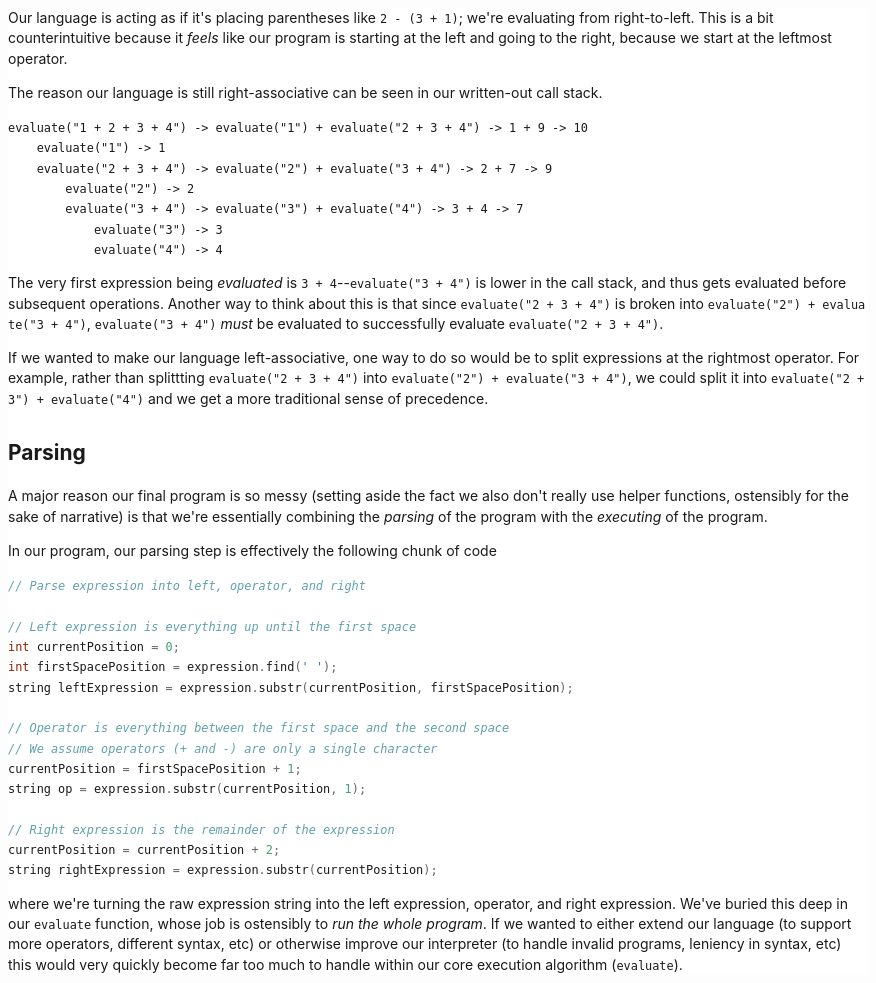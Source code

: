 Our language is acting as if it's placing parentheses like `2 - (3 + 1)`; we're evaluating from right-to-left. This is a bit counterintuitive because it _feels_ like our program is starting at the left and going to the right, because we start at the leftmost operator. 

The reason our language is still right-associative can be seen in our written-out call stack. 
```
evaluate("1 + 2 + 3 + 4") -> evaluate("1") + evaluate("2 + 3 + 4") -> 1 + 9 -> 10
    evaluate("1") -> 1
    evaluate("2 + 3 + 4") -> evaluate("2") + evaluate("3 + 4") -> 2 + 7 -> 9
        evaluate("2") -> 2
        evaluate("3 + 4") -> evaluate("3") + evaluate("4") -> 3 + 4 -> 7
            evaluate("3") -> 3
            evaluate("4") -> 4
```
The very first expression being _evaluated_ is `3 + 4`--`evaluate("3 + 4")` is lower in the call stack, and thus gets evaluated before subsequent operations. Another way to think about this is that since `evaluate("2 + 3 + 4")` is broken into `evaluate("2") + evaluate("3 + 4")`, `evaluate("3 + 4")` _must_ be evaluated to successfully evaluate `evaluate("2 + 3 + 4")`.

If we wanted to make our language left-associative, one way to do so would be to split expressions at the rightmost operator. For example, rather than splittting `evaluate("2 + 3 + 4")` into `evaluate("2") + evaluate("3 + 4")`, we could split it into `evaluate("2 + 3") + evaluate("4")` and we get a more traditional sense of precedence.

## Parsing
A major reason our final program is so messy (setting aside the fact we also don't really use helper functions, ostensibly for the sake of narrative) is that we're essentially combining the _parsing_ of the program with the _executing_ of the program. 

In our program, our parsing step is effectively the following chunk of code
```cpp
// Parse expression into left, operator, and right

// Left expression is everything up until the first space
int currentPosition = 0;
int firstSpacePosition = expression.find(' ');
string leftExpression = expression.substr(currentPosition, firstSpacePosition);

// Operator is everything between the first space and the second space
// We assume operators (+ and -) are only a single character
currentPosition = firstSpacePosition + 1;
string op = expression.substr(currentPosition, 1);

// Right expression is the remainder of the expression 
currentPosition = currentPosition + 2;
string rightExpression = expression.substr(currentPosition);
```
where we're turning the raw expression string into the left expression, operator, and right expression. We've buried this deep in our `evaluate` function, whose job is ostensibly to _run the whole program_. If we wanted to either extend our language (to support more operators, different syntax, etc) or otherwise improve our interpreter (to handle invalid programs, leniency in syntax, etc) this would very quickly become far too much to handle within our core execution algorithm (`evaluate`).

